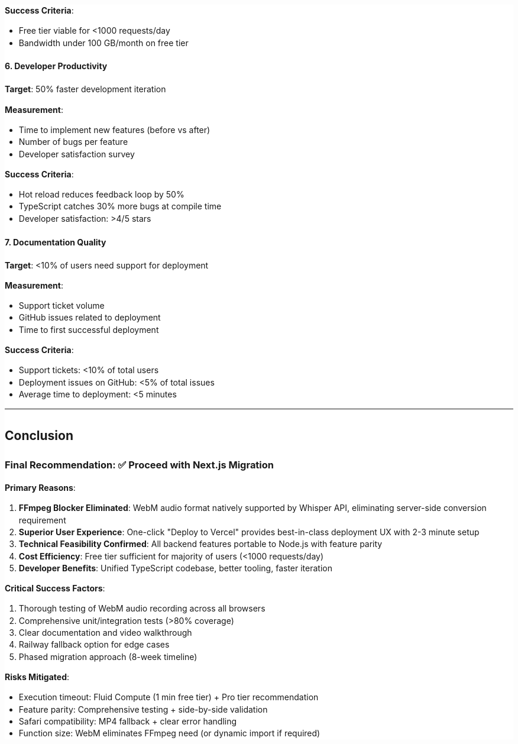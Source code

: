 **Success Criteria**:
- Free tier viable for <1000 requests/day
- Bandwidth under 100 GB/month on free tier

#### 6. Developer Productivity
**Target**: 50% faster development iteration

**Measurement**:
- Time to implement new features (before vs after)
- Number of bugs per feature
- Developer satisfaction survey

**Success Criteria**:
- Hot reload reduces feedback loop by 50%
- TypeScript catches 30% more bugs at compile time
- Developer satisfaction: >4/5 stars

#### 7. Documentation Quality
**Target**: <10% of users need support for deployment

**Measurement**:
- Support ticket volume
- GitHub issues related to deployment
- Time to first successful deployment

**Success Criteria**:
- Support tickets: <10% of total users
- Deployment issues on GitHub: <5% of total issues
- Average time to deployment: <5 minutes

---

## Conclusion

### Final Recommendation: ✅ Proceed with Next.js Migration

**Primary Reasons**:
1. **FFmpeg Blocker Eliminated**: WebM audio format natively supported by Whisper API, eliminating server-side conversion requirement
2. **Superior User Experience**: One-click "Deploy to Vercel" provides best-in-class deployment UX with 2-3 minute setup
3. **Technical Feasibility Confirmed**: All backend features portable to Node.js with feature parity
4. **Cost Efficiency**: Free tier sufficient for majority of users (<1000 requests/day)
5. **Developer Benefits**: Unified TypeScript codebase, better tooling, faster iteration

**Critical Success Factors**:
1. Thorough testing of WebM audio recording across all browsers
2. Comprehensive unit/integration tests (>80% coverage)
3. Clear documentation and video walkthrough
4. Railway fallback option for edge cases
5. Phased migration approach (8-week timeline)

**Risks Mitigated**:
- Execution timeout: Fluid Compute (1 min free tier) + Pro tier recommendation
- Feature parity: Comprehensive testing + side-by-side validation
- Safari compatibility: MP4 fallback + clear error handling
- Function size: WebM eliminates FFmpeg need (or dynamic import if required)
